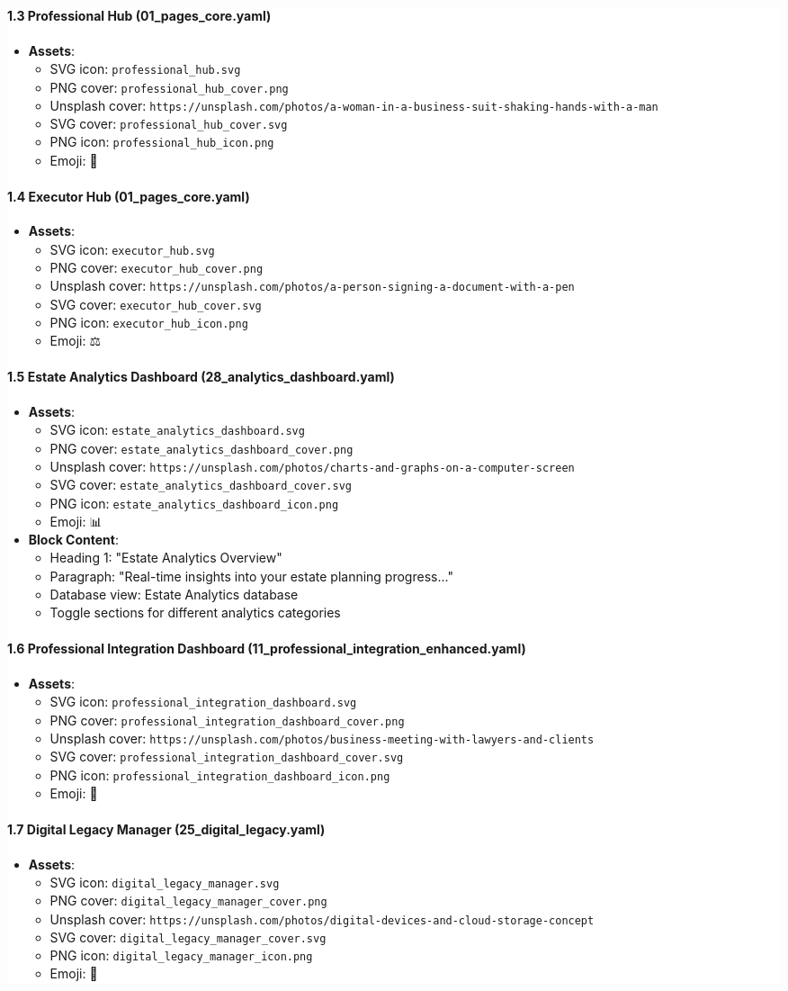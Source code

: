 #### 1.3 Professional Hub (01_pages_core.yaml)
- **Assets**:
  - SVG icon: `professional_hub.svg`
  - PNG cover: `professional_hub_cover.png`
  - Unsplash cover: `https://unsplash.com/photos/a-woman-in-a-business-suit-shaking-hands-with-a-man`
  - SVG cover: `professional_hub_cover.svg`
  - PNG icon: `professional_hub_icon.png`
  - Emoji: 🤝

#### 1.4 Executor Hub (01_pages_core.yaml)
- **Assets**:
  - SVG icon: `executor_hub.svg`
  - PNG cover: `executor_hub_cover.png`
  - Unsplash cover: `https://unsplash.com/photos/a-person-signing-a-document-with-a-pen`
  - SVG cover: `executor_hub_cover.svg`
  - PNG icon: `executor_hub_icon.png`
  - Emoji: ⚖️

#### 1.5 Estate Analytics Dashboard (28_analytics_dashboard.yaml)
- **Assets**:
  - SVG icon: `estate_analytics_dashboard.svg`
  - PNG cover: `estate_analytics_dashboard_cover.png`
  - Unsplash cover: `https://unsplash.com/photos/charts-and-graphs-on-a-computer-screen`
  - SVG cover: `estate_analytics_dashboard_cover.svg`
  - PNG icon: `estate_analytics_dashboard_icon.png`
  - Emoji: 📊
- **Block Content**:
  - Heading 1: "Estate Analytics Overview"
  - Paragraph: "Real-time insights into your estate planning progress..."
  - Database view: Estate Analytics database
  - Toggle sections for different analytics categories

#### 1.6 Professional Integration Dashboard (11_professional_integration_enhanced.yaml)
- **Assets**:
  - SVG icon: `professional_integration_dashboard.svg`
  - PNG cover: `professional_integration_dashboard_cover.png`
  - Unsplash cover: `https://unsplash.com/photos/business-meeting-with-lawyers-and-clients`
  - SVG cover: `professional_integration_dashboard_cover.svg`
  - PNG icon: `professional_integration_dashboard_icon.png`
  - Emoji: 👔

#### 1.7 Digital Legacy Manager (25_digital_legacy.yaml)
- **Assets**:
  - SVG icon: `digital_legacy_manager.svg`
  - PNG cover: `digital_legacy_manager_cover.png`
  - Unsplash cover: `https://unsplash.com/photos/digital-devices-and-cloud-storage-concept`
  - SVG cover: `digital_legacy_manager_cover.svg`
  - PNG icon: `digital_legacy_manager_icon.png`
  - Emoji: 💾
